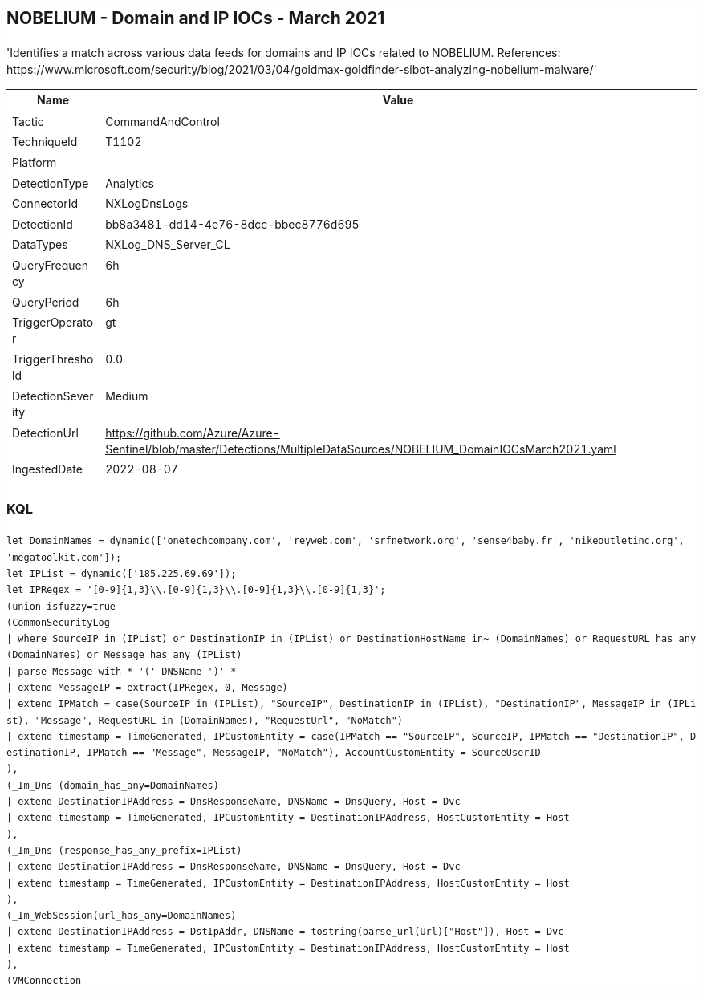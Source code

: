## NOBELIUM - Domain and IP IOCs - March 2021

'Identifies a match across various data feeds for domains and IP IOCs related to NOBELIUM.
 References: https://www.microsoft.com/security/blog/2021/03/04/goldmax-goldfinder-sibot-analyzing-nobelium-malware/'

|Name | Value |
| --- | --- |
|Tactic | CommandAndControl|
|TechniqueId | T1102|
|Platform | |
|DetectionType | Analytics |
|ConnectorId | NXLogDnsLogs |
|DetectionId | bb8a3481-dd14-4e76-8dcc-bbec8776d695 |
|DataTypes | NXLog_DNS_Server_CL |
|QueryFrequency | 6h |
|QueryPeriod | 6h |
|TriggerOperator | gt |
|TriggerThreshold | 0.0 |
|DetectionSeverity | Medium |
|DetectionUrl | https://github.com/Azure/Azure-Sentinel/blob/master/Detections/MultipleDataSources/NOBELIUM_DomainIOCsMarch2021.yaml |
|IngestedDate | 2022-08-07 |

### KQL
```kql
let DomainNames = dynamic(['onetechcompany.com', 'reyweb.com', 'srfnetwork.org', 'sense4baby.fr', 'nikeoutletinc.org', 'megatoolkit.com']);
let IPList = dynamic(['185.225.69.69']);
let IPRegex = '[0-9]{1,3}\\.[0-9]{1,3}\\.[0-9]{1,3}\\.[0-9]{1,3}';
(union isfuzzy=true
(CommonSecurityLog
| where SourceIP in (IPList) or DestinationIP in (IPList) or DestinationHostName in~ (DomainNames) or RequestURL has_any (DomainNames) or Message has_any (IPList)
| parse Message with * '(' DNSName ')' * 
| extend MessageIP = extract(IPRegex, 0, Message)
| extend IPMatch = case(SourceIP in (IPList), "SourceIP", DestinationIP in (IPList), "DestinationIP", MessageIP in (IPList), "Message", RequestURL in (DomainNames), "RequestUrl", "NoMatch") 
| extend timestamp = TimeGenerated, IPCustomEntity = case(IPMatch == "SourceIP", SourceIP, IPMatch == "DestinationIP", DestinationIP, IPMatch == "Message", MessageIP, "NoMatch"), AccountCustomEntity = SourceUserID
),
(_Im_Dns (domain_has_any=DomainNames)
| extend DestinationIPAddress = DnsResponseName, DNSName = DnsQuery, Host = Dvc
| extend timestamp = TimeGenerated, IPCustomEntity = DestinationIPAddress, HostCustomEntity = Host
),
(_Im_Dns (response_has_any_prefix=IPList)
| extend DestinationIPAddress = DnsResponseName, DNSName = DnsQuery, Host = Dvc
| extend timestamp = TimeGenerated, IPCustomEntity = DestinationIPAddress, HostCustomEntity = Host
),
(_Im_WebSession(url_has_any=DomainNames)
| extend DestinationIPAddress = DstIpAddr, DNSName = tostring(parse_url(Url)["Host"]), Host = Dvc
| extend timestamp = TimeGenerated, IPCustomEntity = DestinationIPAddress, HostCustomEntity = Host
),
(VMConnection
```